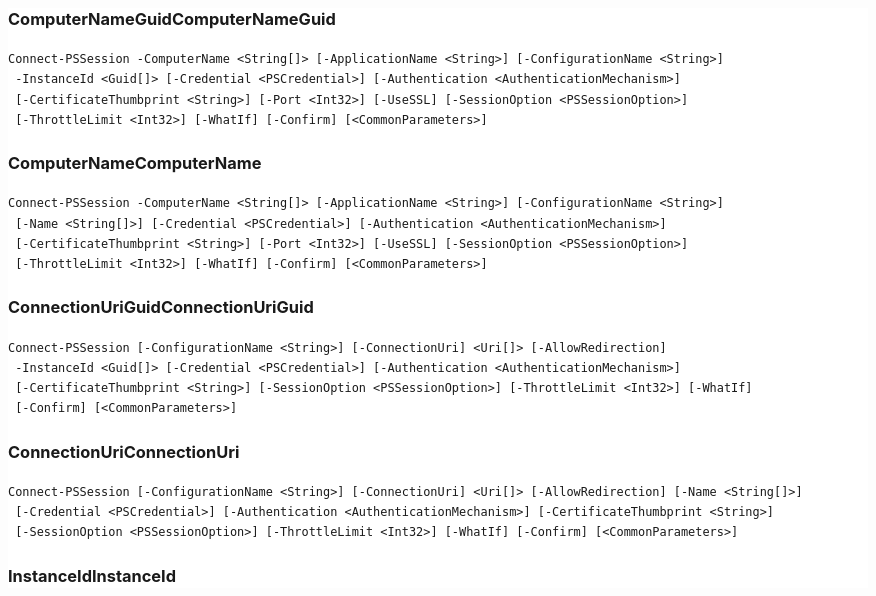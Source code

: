 ### <span data-ttu-id="66cd0-109">ComputerNameGuid</span><span class="sxs-lookup"><span data-stu-id="66cd0-109">ComputerNameGuid</span></span>

```
Connect-PSSession -ComputerName <String[]> [-ApplicationName <String>] [-ConfigurationName <String>]
 -InstanceId <Guid[]> [-Credential <PSCredential>] [-Authentication <AuthenticationMechanism>]
 [-CertificateThumbprint <String>] [-Port <Int32>] [-UseSSL] [-SessionOption <PSSessionOption>]
 [-ThrottleLimit <Int32>] [-WhatIf] [-Confirm] [<CommonParameters>]
```

### <span data-ttu-id="66cd0-110">ComputerName</span><span class="sxs-lookup"><span data-stu-id="66cd0-110">ComputerName</span></span>

```
Connect-PSSession -ComputerName <String[]> [-ApplicationName <String>] [-ConfigurationName <String>]
 [-Name <String[]>] [-Credential <PSCredential>] [-Authentication <AuthenticationMechanism>]
 [-CertificateThumbprint <String>] [-Port <Int32>] [-UseSSL] [-SessionOption <PSSessionOption>]
 [-ThrottleLimit <Int32>] [-WhatIf] [-Confirm] [<CommonParameters>]
```

### <span data-ttu-id="66cd0-111">ConnectionUriGuid</span><span class="sxs-lookup"><span data-stu-id="66cd0-111">ConnectionUriGuid</span></span>

```
Connect-PSSession [-ConfigurationName <String>] [-ConnectionUri] <Uri[]> [-AllowRedirection]
 -InstanceId <Guid[]> [-Credential <PSCredential>] [-Authentication <AuthenticationMechanism>]
 [-CertificateThumbprint <String>] [-SessionOption <PSSessionOption>] [-ThrottleLimit <Int32>] [-WhatIf]
 [-Confirm] [<CommonParameters>]
```

### <span data-ttu-id="66cd0-112">ConnectionUri</span><span class="sxs-lookup"><span data-stu-id="66cd0-112">ConnectionUri</span></span>

```
Connect-PSSession [-ConfigurationName <String>] [-ConnectionUri] <Uri[]> [-AllowRedirection] [-Name <String[]>]
 [-Credential <PSCredential>] [-Authentication <AuthenticationMechanism>] [-CertificateThumbprint <String>]
 [-SessionOption <PSSessionOption>] [-ThrottleLimit <Int32>] [-WhatIf] [-Confirm] [<CommonParameters>]
```

### <span data-ttu-id="66cd0-113">InstanceId</span><span class="sxs-lookup"><span data-stu-id="66cd0-113">InstanceId</span></span>
